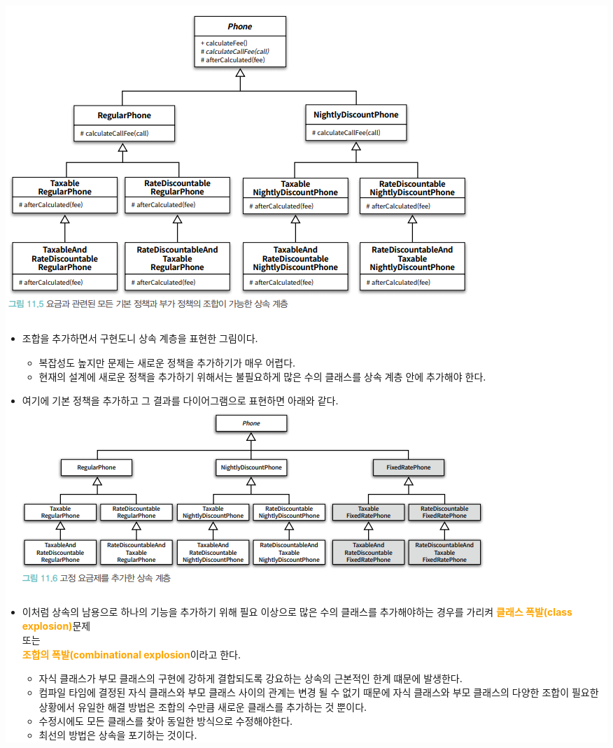 ![img_4.png](img_4.png)

- 조합을 추가하면서 구현도니 상속 계층을 표현한 그림이다.
  - 복잡성도 높지만 문제는 새로운 정책을 추가하기가 매우 어렵다.
  - 현재의 설계에 새로운 정책을 추가하기 위해서는 불필요하게 많은 수의 클래스를 상속 계층 안에 추가해야 한다.
  

- 여기에 기본 정책을 추가하고 그 결과를 다이어그램으로 표현하면 아래와 같다.
![img_5.png](img_5.png)
  
  
- 이처럼 상속의 남용으로 하나의 기능을 추가하기 위해 필요 이상으로 많은 수의 클래스를 추가해야하는 경우를 가리켜 <b style="color:orange">클래스 폭발(class explosion)</b>문제<br>
  또는<br>
  <b style="color:orange">조합의 폭발(combinational explosion</b>이라고 한다.
  
  - 자식 클래스가 부모 클래스의 구현에 강하게 결합되도록 강요하는 상속의 근본적인 한계 떄문에 발생한다.
  - 컴파일 타임에 결정된 자식 클래스와 부모 클래스 사이의 관계는 변경 될 수 없기 때문에 자식 클래스와 부모 클래스의 다양한 조합이 필요한 상황에서 유일한 해결 방법은 조합의 수만큼 새로운 클래스를 추가하는 것 뿐이다.
  - 수정시에도 모든 클래스를 찾아 동일한 방식으로 수정해야한다.
  - 최선의 방법은 상속을 포기하는 것이다.
  